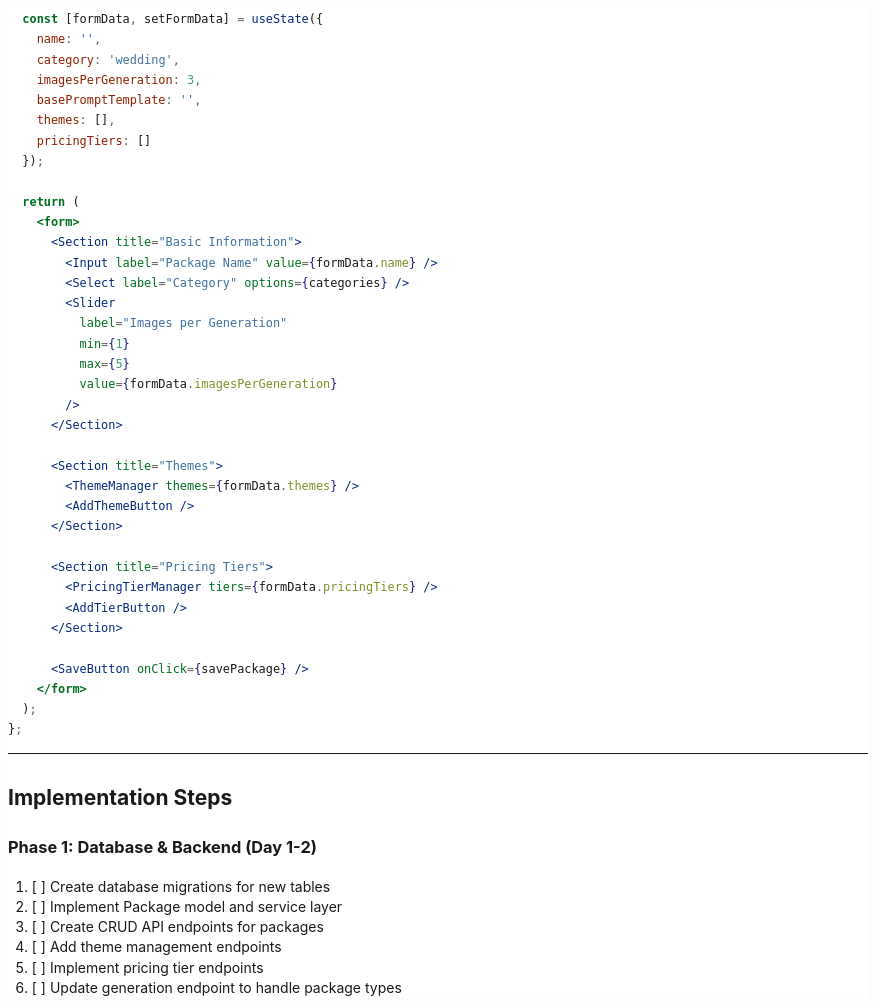 ```jsx
  const [formData, setFormData] = useState({
    name: '',
    category: 'wedding',
    imagesPerGeneration: 3,
    basePromptTemplate: '',
    themes: [],
    pricingTiers: []
  });
  
  return (
    <form>
      <Section title="Basic Information">
        <Input label="Package Name" value={formData.name} />
        <Select label="Category" options={categories} />
        <Slider 
          label="Images per Generation" 
          min={1} 
          max={5} 
          value={formData.imagesPerGeneration}
        />
      </Section>
      
      <Section title="Themes">
        <ThemeManager themes={formData.themes} />
        <AddThemeButton />
      </Section>
      
      <Section title="Pricing Tiers">
        <PricingTierManager tiers={formData.pricingTiers} />
        <AddTierButton />
      </Section>
      
      <SaveButton onClick={savePackage} />
    </form>
  );
};
```

---

## Implementation Steps

### Phase 1: Database & Backend (Day 1-2)
1. [ ] Create database migrations for new tables
2. [ ] Implement Package model and service layer
3. [ ] Create CRUD API endpoints for packages
4. [ ] Add theme management endpoints
5. [ ] Implement pricing tier endpoints
6. [ ] Update generation endpoint to handle package types
